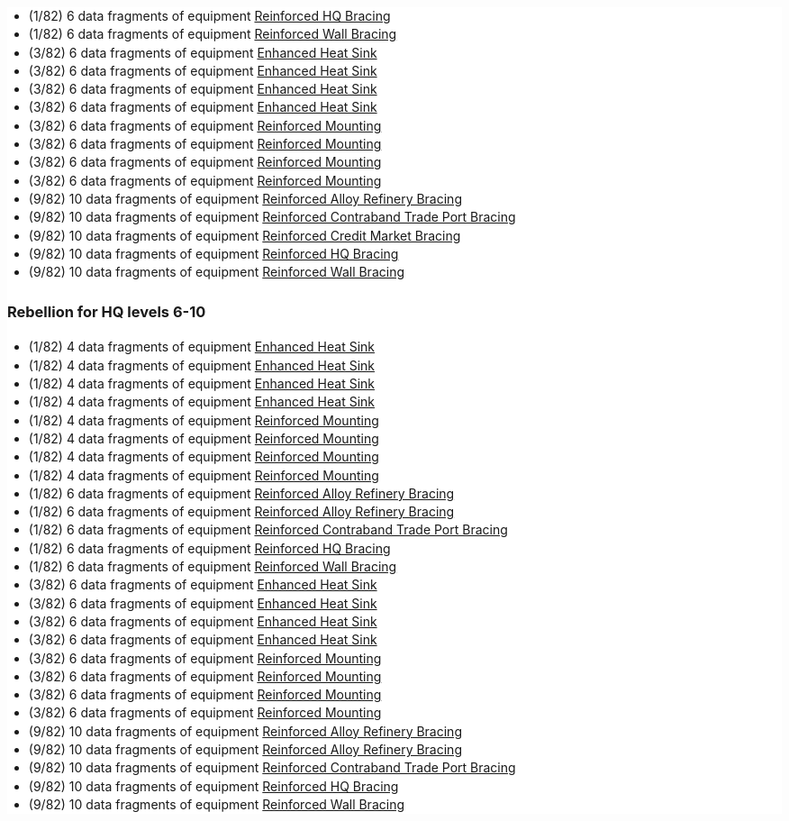   * (1/82) 6 data fragments of equipment [Reinforced HQ Bracing](eqpEmpireHQHealth)
  * (1/82) 6 data fragments of equipment [Reinforced Wall Bracing](eqpEmpireWallHealth)
  * (3/82) 6 data fragments of equipment [Enhanced Heat Sink](eqpEmpireBurstTurretDamage)
  * (3/82) 6 data fragments of equipment [Enhanced Heat Sink](eqpEmpireMortarTurretDamage)
  * (3/82) 6 data fragments of equipment [Enhanced Heat Sink](eqpEmpireRapidFireTurretDamage)
  * (3/82) 6 data fragments of equipment [Enhanced Heat Sink](eqpEmpireRocketTurretDamage)
  * (3/82) 6 data fragments of equipment [Reinforced Mounting](eqpEmpireBurstTurretHealth)
  * (3/82) 6 data fragments of equipment [Reinforced Mounting](eqpEmpireMortarTurretHealth)
  * (3/82) 6 data fragments of equipment [Reinforced Mounting](eqpEmpireRapidFireTurretHealth)
  * (3/82) 6 data fragments of equipment [Reinforced Mounting](eqpEmpireRocketTurretHealth)
  * (9/82) 10 data fragments of equipment [Reinforced Alloy Refinery Bracing](eqpEmpireMaterialsGeneratorHealth)
  * (9/82) 10 data fragments of equipment [Reinforced Contraband Trade Port Bracing](eqpEmpireContrabandGeneratorHealth)
  * (9/82) 10 data fragments of equipment [Reinforced Credit Market Bracing](eqpEmpireCreditGeneratorHealth)
  * (9/82) 10 data fragments of equipment [Reinforced HQ Bracing](eqpEmpireHQHealth)
  * (9/82) 10 data fragments of equipment [Reinforced Wall Bracing](eqpEmpireWallHealth)

### Rebellion for HQ levels 6-10

  * (1/82) 4 data fragments of equipment [Enhanced Heat Sink](eqpRebelBurstTurretDamage)
  * (1/82) 4 data fragments of equipment [Enhanced Heat Sink](eqpRebelMortarTurretDamage)
  * (1/82) 4 data fragments of equipment [Enhanced Heat Sink](eqpRebelRapidFireTurretDamage)
  * (1/82) 4 data fragments of equipment [Enhanced Heat Sink](eqpRebelRocketTurretDamage)
  * (1/82) 4 data fragments of equipment [Reinforced Mounting](eqpRebelBurstTurretHealth)
  * (1/82) 4 data fragments of equipment [Reinforced Mounting](eqpRebelMortarTurretHealth)
  * (1/82) 4 data fragments of equipment [Reinforced Mounting](eqpRebelRapidFireTurretHealth)
  * (1/82) 4 data fragments of equipment [Reinforced Mounting](eqpRebelRocketTurretHealth)
  * (1/82) 6 data fragments of equipment [Reinforced Alloy Refinery Bracing](eqpRebelCreditGeneratorHealth)
  * (1/82) 6 data fragments of equipment [Reinforced Alloy Refinery Bracing](eqpRebelMaterialsGeneratorHealth)
  * (1/82) 6 data fragments of equipment [Reinforced Contraband Trade Port Bracing](eqpRebelContrabandGeneratorHealth)
  * (1/82) 6 data fragments of equipment [Reinforced HQ Bracing](eqpRebelHQHealth)
  * (1/82) 6 data fragments of equipment [Reinforced Wall Bracing](eqpRebelWallHealth)
  * (3/82) 6 data fragments of equipment [Enhanced Heat Sink](eqpRebelBurstTurretDamage)
  * (3/82) 6 data fragments of equipment [Enhanced Heat Sink](eqpRebelMortarTurretDamage)
  * (3/82) 6 data fragments of equipment [Enhanced Heat Sink](eqpRebelRapidFireTurretDamage)
  * (3/82) 6 data fragments of equipment [Enhanced Heat Sink](eqpRebelRocketTurretDamage)
  * (3/82) 6 data fragments of equipment [Reinforced Mounting](eqpRebelBurstTurretHealth)
  * (3/82) 6 data fragments of equipment [Reinforced Mounting](eqpRebelMortarTurretHealth)
  * (3/82) 6 data fragments of equipment [Reinforced Mounting](eqpRebelRapidFireTurretHealth)
  * (3/82) 6 data fragments of equipment [Reinforced Mounting](eqpRebelRocketTurretHealth)
  * (9/82) 10 data fragments of equipment [Reinforced Alloy Refinery Bracing](eqpRebelCreditGeneratorHealth)
  * (9/82) 10 data fragments of equipment [Reinforced Alloy Refinery Bracing](eqpRebelMaterialsGeneratorHealth)
  * (9/82) 10 data fragments of equipment [Reinforced Contraband Trade Port Bracing](eqpRebelContrabandGeneratorHealth)
  * (9/82) 10 data fragments of equipment [Reinforced HQ Bracing](eqpRebelHQHealth)
  * (9/82) 10 data fragments of equipment [Reinforced Wall Bracing](eqpRebelWallHealth)
